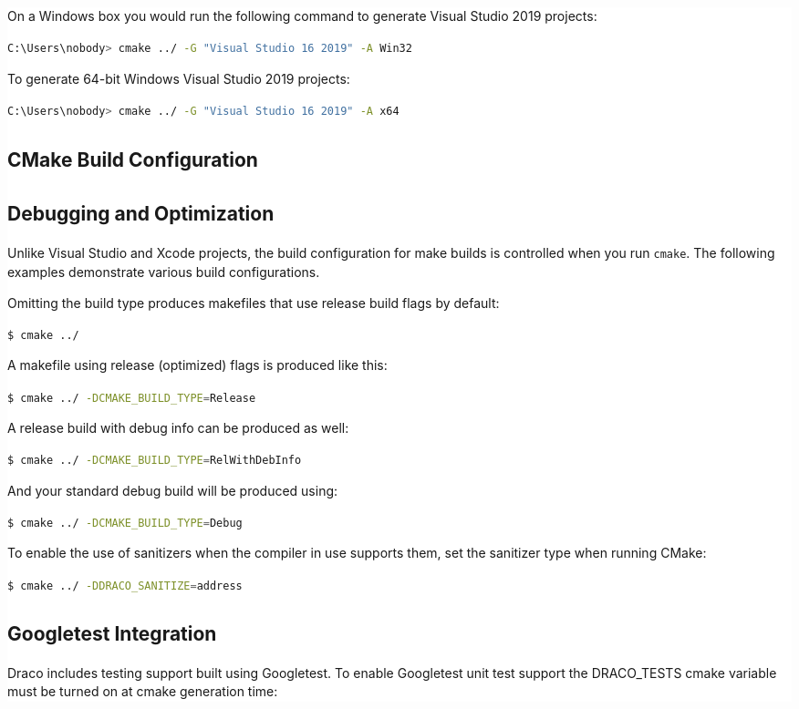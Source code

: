 On a Windows box you would run the following command to generate Visual Studio
2019 projects:

~~~~~ bash
C:\Users\nobody> cmake ../ -G "Visual Studio 16 2019" -A Win32
~~~~~

To generate 64-bit Windows Visual Studio 2019 projects:

~~~~~ bash
C:\Users\nobody> cmake ../ -G "Visual Studio 16 2019" -A x64
~~~~~


CMake Build Configuration
-------------------------

Debugging and Optimization
--------------------------

Unlike Visual Studio and Xcode projects, the build configuration for make
builds is controlled when you run `cmake`. The following examples demonstrate
various build configurations.

Omitting the build type produces makefiles that use release build flags
by default:

~~~~~ bash
$ cmake ../
~~~~~

A makefile using release (optimized) flags is produced like this:

~~~~~ bash
$ cmake ../ -DCMAKE_BUILD_TYPE=Release
~~~~~

A release build with debug info can be produced as well:

~~~~~ bash
$ cmake ../ -DCMAKE_BUILD_TYPE=RelWithDebInfo
~~~~~

And your standard debug build will be produced using:

~~~~~ bash
$ cmake ../ -DCMAKE_BUILD_TYPE=Debug
~~~~~

To enable the use of sanitizers when the compiler in use supports them, set the
sanitizer type when running CMake:

~~~~~ bash
$ cmake ../ -DDRACO_SANITIZE=address
~~~~~

Googletest Integration
----------------------

Draco includes testing support built using Googletest. To enable Googletest unit
test support the DRACO_TESTS cmake variable must be turned on at cmake
generation time:
